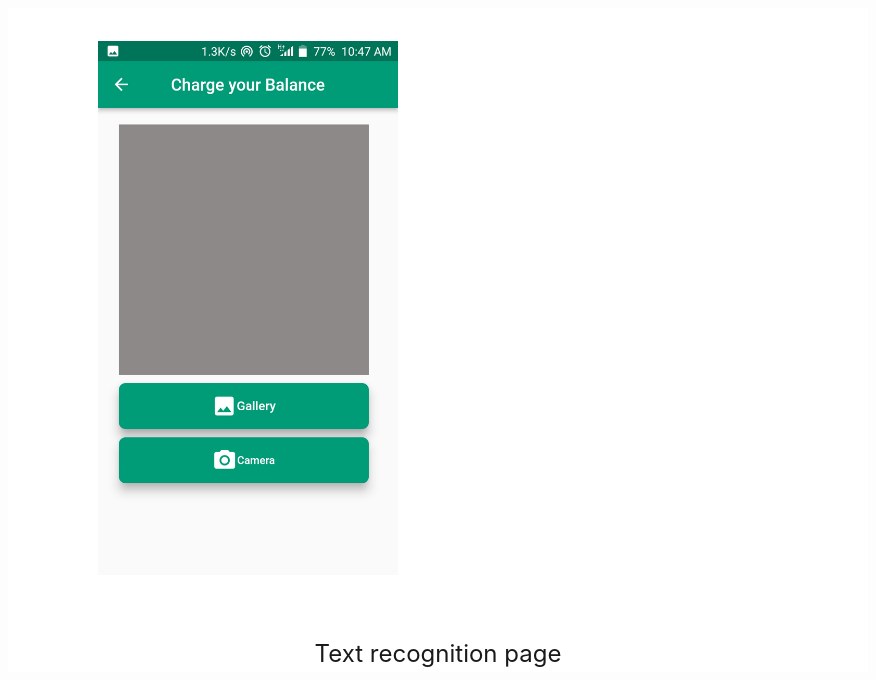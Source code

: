 <img src="assets/images/charge.png" alt ="menu page Image" width ="300px" height="600px" style="margin-left:90px"> 
<p style="text-align:center;font-size:24px;">Text recognition page </p>